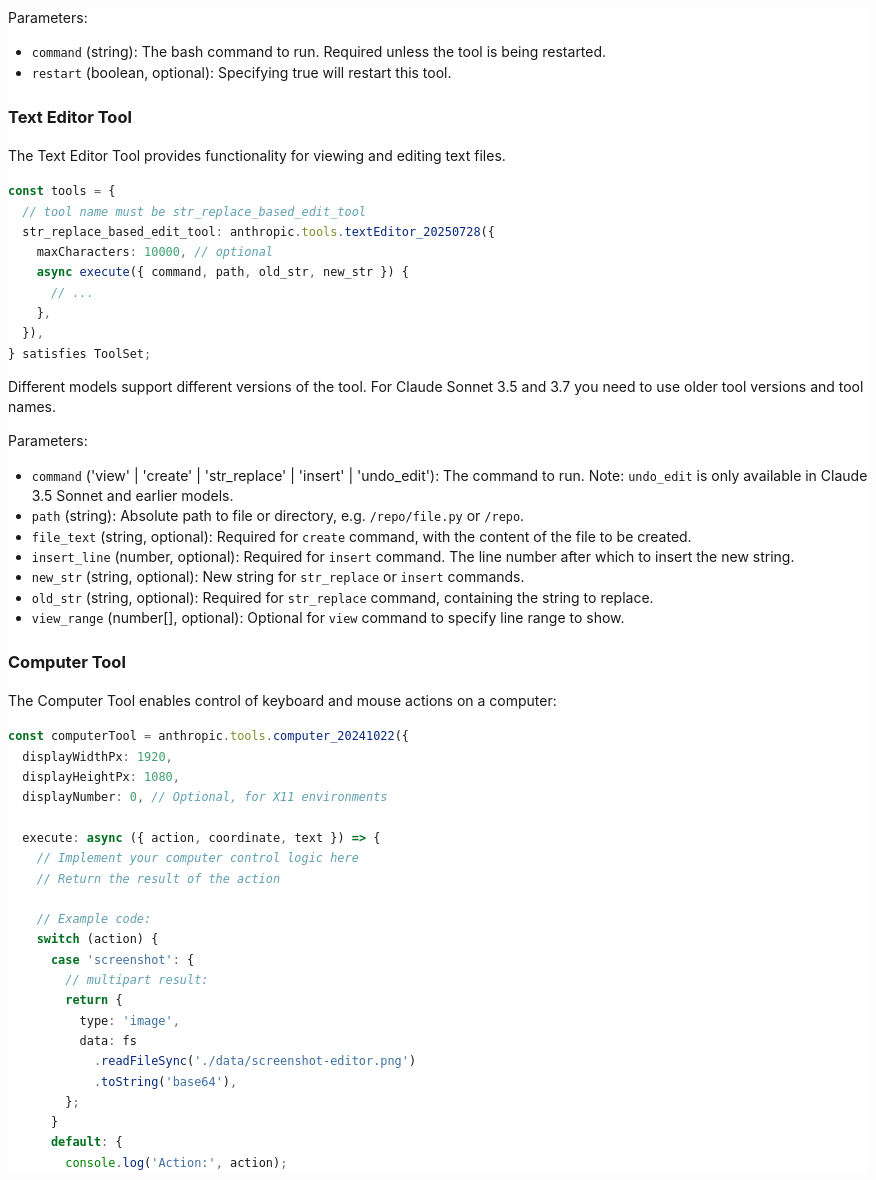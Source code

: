 Parameters:

- `command` (string): The bash command to run. Required unless the tool is being restarted.
- `restart` (boolean, optional): Specifying true will restart this tool.

### Text Editor Tool

The Text Editor Tool provides functionality for viewing and editing text files.

```ts
const tools = {
  // tool name must be str_replace_based_edit_tool
  str_replace_based_edit_tool: anthropic.tools.textEditor_20250728({
    maxCharacters: 10000, // optional
    async execute({ command, path, old_str, new_str }) {
      // ...
    },
  }),
} satisfies ToolSet;
```

<Note>
  Different models support different versions of the tool. For Claude Sonnet 3.5
  and 3.7 you need to use older tool versions and tool names.
</Note>

Parameters:

- `command` ('view' | 'create' | 'str_replace' | 'insert' | 'undo_edit'): The command to run. Note: `undo_edit` is only available in Claude 3.5 Sonnet and earlier models.
- `path` (string): Absolute path to file or directory, e.g. `/repo/file.py` or `/repo`.
- `file_text` (string, optional): Required for `create` command, with the content of the file to be created.
- `insert_line` (number, optional): Required for `insert` command. The line number after which to insert the new string.
- `new_str` (string, optional): New string for `str_replace` or `insert` commands.
- `old_str` (string, optional): Required for `str_replace` command, containing the string to replace.
- `view_range` (number[], optional): Optional for `view` command to specify line range to show.

### Computer Tool

The Computer Tool enables control of keyboard and mouse actions on a computer:

```ts
const computerTool = anthropic.tools.computer_20241022({
  displayWidthPx: 1920,
  displayHeightPx: 1080,
  displayNumber: 0, // Optional, for X11 environments

  execute: async ({ action, coordinate, text }) => {
    // Implement your computer control logic here
    // Return the result of the action

    // Example code:
    switch (action) {
      case 'screenshot': {
        // multipart result:
        return {
          type: 'image',
          data: fs
            .readFileSync('./data/screenshot-editor.png')
            .toString('base64'),
        };
      }
      default: {
        console.log('Action:', action);
```